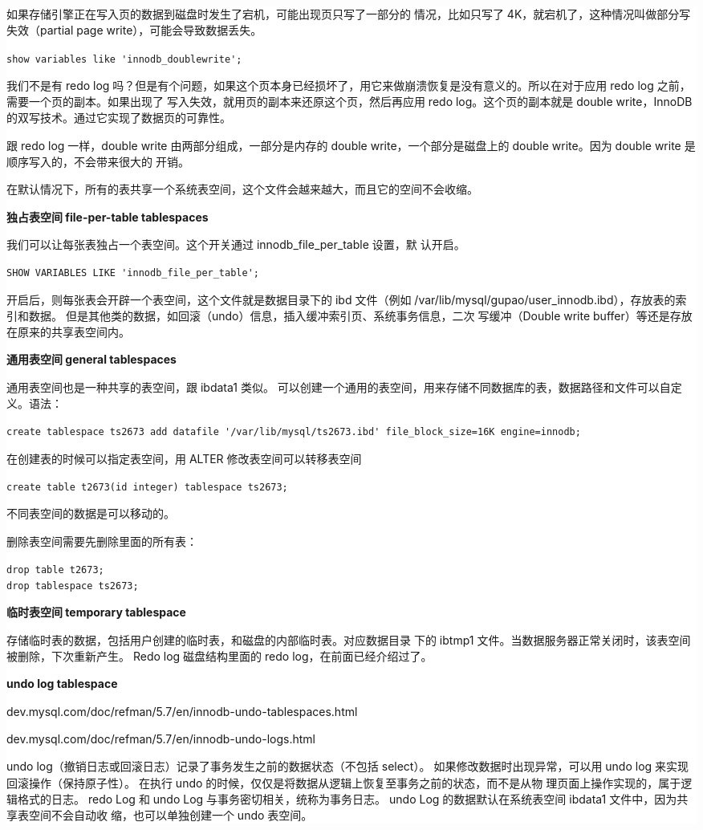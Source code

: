 如果存储引擎正在写入页的数据到磁盘时发生了宕机，可能出现页只写了一部分的 情况，比如只写了 4K，就宕机了，这种情况叫做部分写失效（partial page write），可能会导致数据丢失。

```
show variables like 'innodb_doublewrite';
```

我们不是有 redo log 吗？但是有个问题，如果这个页本身已经损坏了，用它来做崩溃恢复是没有意义的。所以在对于应用 redo log 之前，需要一个页的副本。如果出现了 写入失效，就用页的副本来还原这个页，然后再应用 redo log。这个页的副本就是 double write，InnoDB 的双写技术。通过它实现了数据页的可靠性。

跟 redo log 一样，double write 由两部分组成，一部分是内存的 double write，一个部分是磁盘上的 double write。因为 double write 是顺序写入的，不会带来很大的 开销。

在默认情况下，所有的表共享一个系统表空间，这个文件会越来越大，而且它的空间不会收缩。

**独占表空间 file-per-table tablespaces**

我们可以让每张表独占一个表空间。这个开关通过 innodb_file_per_table 设置，默 认开启。

```
SHOW VARIABLES LIKE 'innodb_file_per_table';
```

开启后，则每张表会开辟一个表空间，这个文件就是数据目录下的 ibd 文件（例如 /var/lib/mysql/gupao/user_innodb.ibd），存放表的索引和数据。 但是其他类的数据，如回滚（undo）信息，插入缓冲索引页、系统事务信息，二次 写缓冲（Double write buffer）等还是存放在原来的共享表空间内。

**通用表空间 general tablespaces**

通用表空间也是一种共享的表空间，跟 ibdata1 类似。 可以创建一个通用的表空间，用来存储不同数据库的表，数据路径和文件可以自定 义。语法：

```
create tablespace ts2673 add datafile '/var/lib/mysql/ts2673.ibd' file_block_size=16K engine=innodb;
```

在创建表的时候可以指定表空间，用 ALTER 修改表空间可以转移表空间

```
create table t2673(id integer) tablespace ts2673;
```

不同表空间的数据是可以移动的。

删除表空间需要先删除里面的所有表：

```
drop table t2673;
drop tablespace ts2673;
```

**临时表空间 temporary tablespace**

存储临时表的数据，包括用户创建的临时表，和磁盘的内部临时表。对应数据目录 下的 ibtmp1 文件。当数据服务器正常关闭时，该表空间被删除，下次重新产生。 Redo log 磁盘结构里面的 redo log，在前面已经介绍过了。

**undo log tablespace**

dev.mysql.com/doc/refman/5.7/en/innodb-undo-tablespaces.html

dev.mysql.com/doc/refman/5.7/en/innodb-undo-logs.html

undo log（撤销日志或回滚日志）记录了事务发生之前的数据状态（不包括 select）。 如果修改数据时出现异常，可以用 undo log 来实现回滚操作（保持原子性）。 在执行 undo 的时候，仅仅是将数据从逻辑上恢复至事务之前的状态，而不是从物 理页面上操作实现的，属于逻辑格式的日志。 redo Log 和 undo Log 与事务密切相关，统称为事务日志。 undo Log 的数据默认在系统表空间 ibdata1 文件中，因为共享表空间不会自动收 缩，也可以单独创建一个 undo 表空间。
